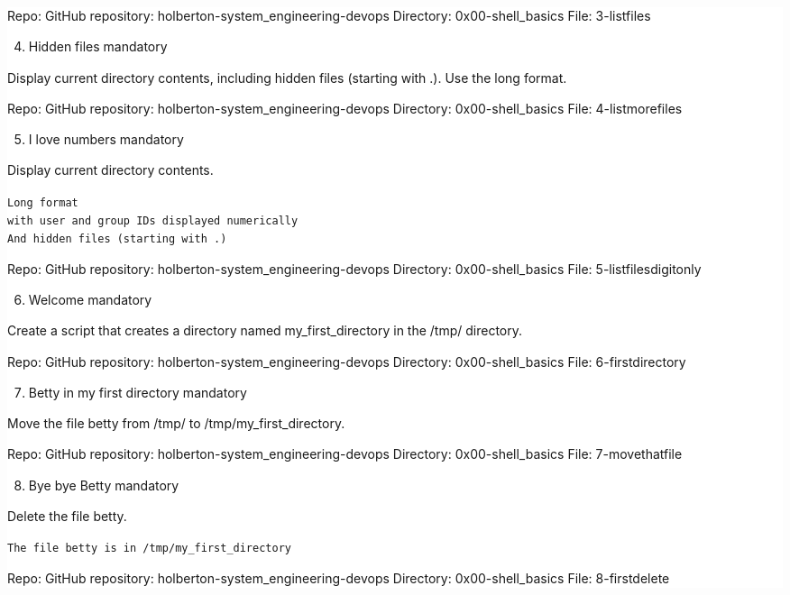 Repo:
    GitHub repository: holberton-system_engineering-devops
    Directory: 0x00-shell_basics
    File: 3-listfiles

4. Hidden files
mandatory

Display current directory contents, including hidden files (starting with .). Use the long format.

Repo:
    GitHub repository: holberton-system_engineering-devops
    Directory: 0x00-shell_basics
    File: 4-listmorefiles


5. I love numbers
mandatory

Display current directory contents.

    Long format
    with user and group IDs displayed numerically
    And hidden files (starting with .)

Repo:
    GitHub repository: holberton-system_engineering-devops
    Directory: 0x00-shell_basics
    File: 5-listfilesdigitonly


6. Welcome
mandatory

Create a script that creates a directory named my_first_directory in the /tmp/ directory.

Repo:
    GitHub repository: holberton-system_engineering-devops
    Directory: 0x00-shell_basics
    File: 6-firstdirectory


7. Betty in my first directory
mandatory

Move the file betty from /tmp/ to /tmp/my_first_directory.

Repo:
    GitHub repository: holberton-system_engineering-devops
    Directory: 0x00-shell_basics
    File: 7-movethatfile


8. Bye bye Betty
mandatory

Delete the file betty.

    The file betty is in /tmp/my_first_directory

Repo:
    GitHub repository: holberton-system_engineering-devops
    Directory: 0x00-shell_basics
    File: 8-firstdelete
